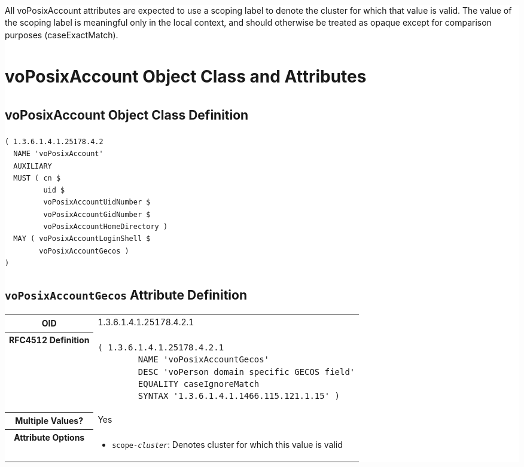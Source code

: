 All voPosixAccount attributes are expected to use a scoping label to denote
the cluster for which that value is valid. The value of the scoping label is
meaningful only in the local context, and should otherwise be treated as opaque
except for comparison purposes (caseExactMatch).

# voPosixAccount Object Class and Attributes

## voPosixAccount Object Class Definition

```
( 1.3.6.1.4.1.25178.4.2
  NAME 'voPosixAccount'
  AUXILIARY
  MUST ( cn $
         uid $
         voPosixAccountUidNumber $
         voPosixAccountGidNumber $
         voPosixAccountHomeDirectory )
  MAY ( voPosixAccountLoginShell $
        voPosixAccountGecos ) 
)
```

## `voPosixAccountGecos` Attribute Definition

<table>
 <tr>
  <th>OID</th>
  <td>1.3.6.1.4.1.25178.4.2.1</td>
 </tr>
 
 <tr>
  <th>RFC4512 Definition</th>
  <td>
<pre>( 1.3.6.1.4.1.25178.4.2.1
        NAME 'voPosixAccountGecos'
        DESC 'voPerson domain specific GECOS field'
        EQUALITY caseIgnoreMatch
        SYNTAX '1.3.6.1.4.1.1466.115.121.1.15' )</pre>
  </td>
 </tr>
 
 <tr>
  <th>Multiple Values?</th>
  <td>Yes</td>
 </tr>
 
 <tr>
  <th>Attribute Options</th>
  <td>
   <ul>
    <li><code>scope-<i>cluster</i></code>: Denotes cluster for which this
    value is valid</li>
   </ul>
  </td>
 </tr>
</table>
